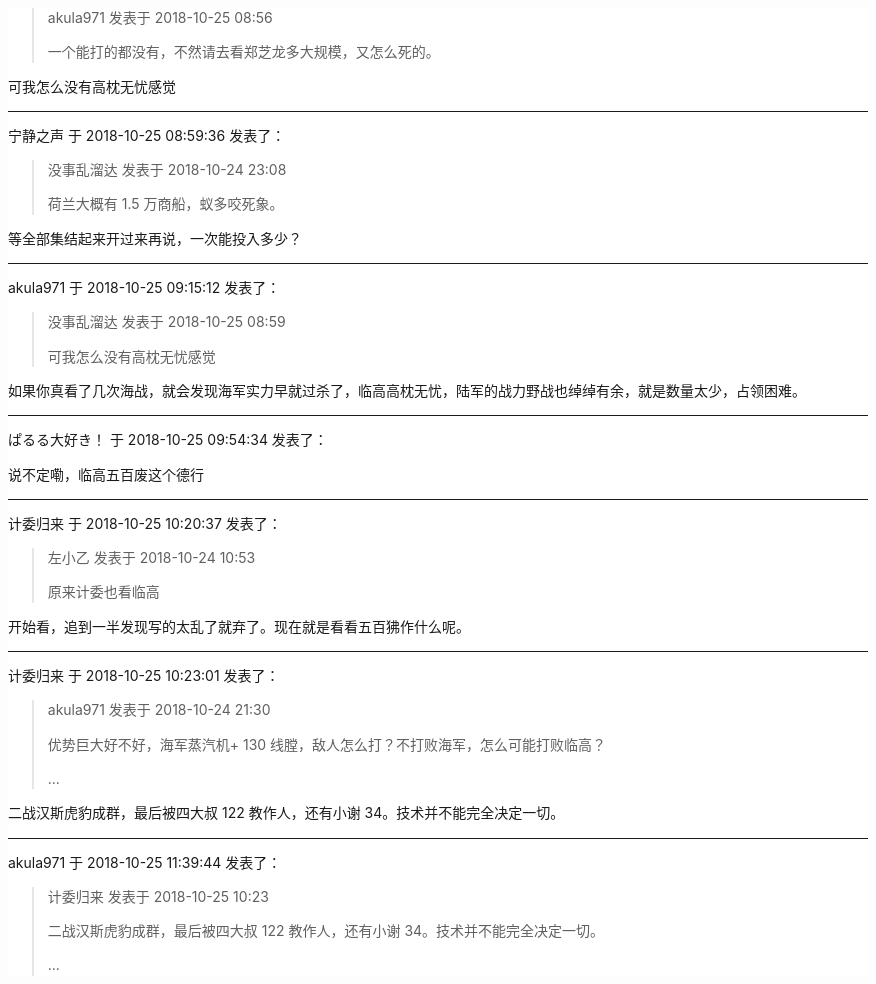 > akula971 发表于 2018-10-25 08:56
>
> 一个能打的都没有，不然请去看郑芝龙多大规模，又怎么死的。

可我怎么没有高枕无忧感觉

---

宁静之声 于 2018-10-25 08:59:36 发表了：

> 没事乱溜达 发表于 2018-10-24 23:08
>
> 荷兰大概有 1.5 万商船，蚁多咬死象。

等全部集结起来开过来再说，一次能投入多少？

---

akula971 于 2018-10-25 09:15:12 发表了：

> 没事乱溜达 发表于 2018-10-25 08:59
>
> 可我怎么没有高枕无忧感觉

如果你真看了几次海战，就会发现海军实力早就过杀了，临高高枕无忧，陆军的战力野战也绰绰有余，就是数量太少，占领困难。

---

ぱるる大好き！ 于 2018-10-25 09:54:34 发表了：

说不定嘞，临高五百废这个德行

---

计委归来 于 2018-10-25 10:20:37 发表了：

> 左小乙 发表于 2018-10-24 10:53
>
> 原来计委也看临高

开始看，追到一半发现写的太乱了就弃了。现在就是看看五百狒作什么呢。

---

计委归来 于 2018-10-25 10:23:01 发表了：

> akula971 发表于 2018-10-24 21:30
>
> 优势巨大好不好，海军蒸汽机+ 130 线膛，敌人怎么打？不打败海军，怎么可能打败临高？
>
> ...

二战汉斯虎豹成群，最后被四大叔 122 教作人，还有小谢 34。技术并不能完全决定一切。

---

akula971 于 2018-10-25 11:39:44 发表了：

> 计委归来 发表于 2018-10-25 10:23
>
> 二战汉斯虎豹成群，最后被四大叔 122 教作人，还有小谢 34。技术并不能完全决定一切。
>
> ...
